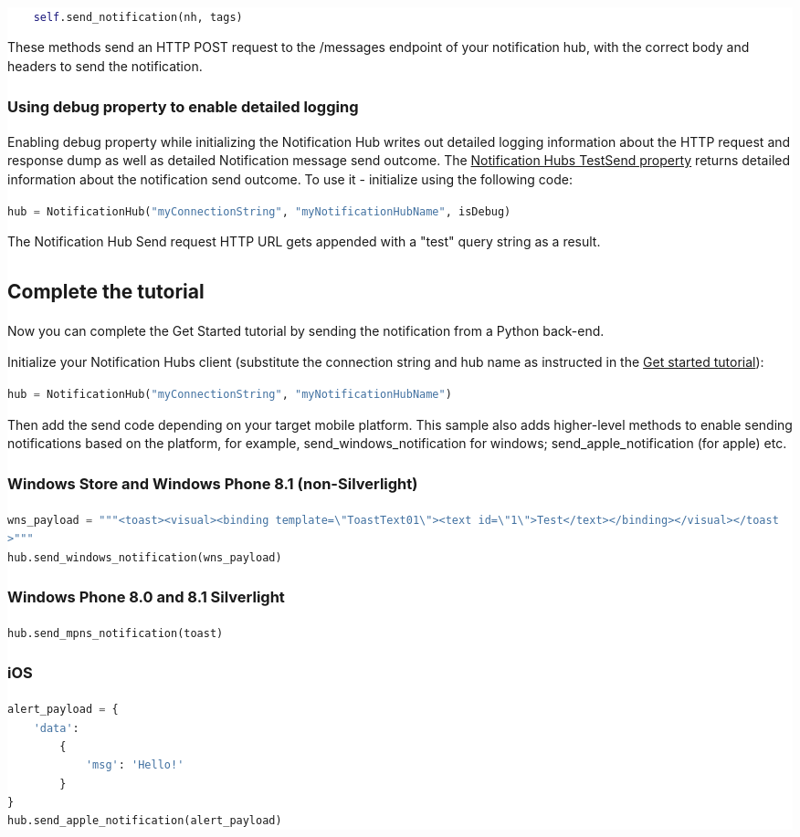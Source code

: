 ```python
    self.send_notification(nh, tags)
```

These methods send an HTTP POST request to the /messages endpoint of your notification hub, with the correct body and headers to send the notification.

### Using debug property to enable detailed logging

Enabling debug property while initializing the Notification Hub writes out detailed logging information about the HTTP request and response dump as well as detailed Notification message send outcome.
The [Notification Hubs TestSend property](/previous-versions/azure/reference/dn495827(v=azure.100)) returns detailed information about the notification send outcome.
To use it - initialize using the following code:

```python
hub = NotificationHub("myConnectionString", "myNotificationHubName", isDebug)
```

The Notification Hub Send request HTTP URL gets appended with a "test" query string as a result.

## <a name="complete-tutorial"></a>Complete the tutorial

Now you can complete the Get Started tutorial by sending the notification from a Python back-end.

Initialize your Notification Hubs client (substitute the connection string and hub name as instructed in the [Get started tutorial]):

```python
hub = NotificationHub("myConnectionString", "myNotificationHubName")
```

Then add the send code depending on your target mobile platform. This sample also adds higher-level methods to enable sending notifications based on the platform, for example, send_windows_notification for windows; send_apple_notification (for apple) etc.

### Windows Store and Windows Phone 8.1 (non-Silverlight)

```python
wns_payload = """<toast><visual><binding template=\"ToastText01\"><text id=\"1\">Test</text></binding></visual></toast>"""
hub.send_windows_notification(wns_payload)
```

### Windows Phone 8.0 and 8.1 Silverlight

```python
hub.send_mpns_notification(toast)
```

### iOS

```python
alert_payload = {
    'data':
        {
            'msg': 'Hello!'
        }
}
hub.send_apple_notification(alert_payload)
```


[Python REST wrapper sample]: https://github.com/Azure/azure-notificationhubs-samples/tree/master/notificationhubs-rest-python
[Get started tutorial]: ./notification-hubs-windows-store-dotnet-get-started-wns-push-notification.md
[Breaking News tutorial]: ./notification-hubs-windows-notification-dotnet-push-xplat-segmented-wns.md
[Localizing News tutorial]: ./notification-hubs-windows-store-dotnet-xplat-localized-wns-push-notification.md
[1]: ./media/notification-hubs-python-backend-how-to/DetailedLoggingInfo.png
[2]: ./media/notification-hubs-python-backend-how-to/BroadcastScenario.png
[3]: ./media/notification-hubs-python-backend-how-to/SendWithOneTag.png
[4]: ./media/notification-hubs-python-backend-how-to/SendWithMultipleTags.png
[5]: ./media/notification-hubs-python-backend-how-to/TemplatedNotification.png